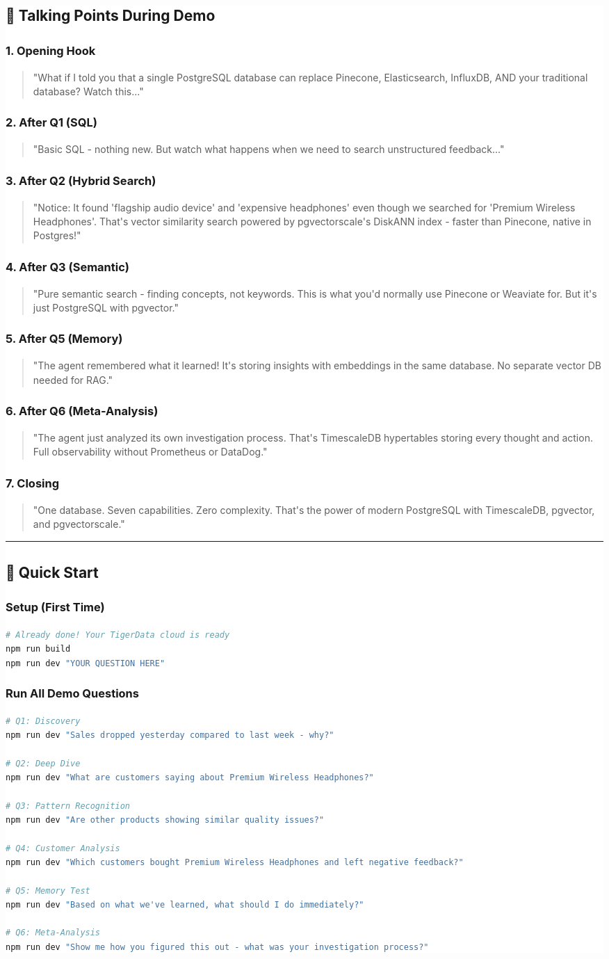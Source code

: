 
## 🎤 Talking Points During Demo

### 1. **Opening Hook**
> "What if I told you that a single PostgreSQL database can replace Pinecone, Elasticsearch, InfluxDB, AND your traditional database? Watch this..."

### 2. **After Q1 (SQL)**
> "Basic SQL - nothing new. But watch what happens when we need to search unstructured feedback..."

### 3. **After Q2 (Hybrid Search)**
> "Notice: It found 'flagship audio device' and 'expensive headphones' even though we searched for 'Premium Wireless Headphones'. That's vector similarity search powered by pgvectorscale's DiskANN index - faster than Pinecone, native in Postgres!"

### 4. **After Q3 (Semantic)**
> "Pure semantic search - finding concepts, not keywords. This is what you'd normally use Pinecone or Weaviate for. But it's just PostgreSQL with pgvector."

### 5. **After Q5 (Memory)**
> "The agent remembered what it learned! It's storing insights with embeddings in the same database. No separate vector DB needed for RAG."

### 6. **After Q6 (Meta-Analysis)**
> "The agent just analyzed its own investigation process. That's TimescaleDB hypertables storing every thought and action. Full observability without Prometheus or DataDog."

### 7. **Closing**
> "One database. Seven capabilities. Zero complexity. That's the power of modern PostgreSQL with TimescaleDB, pgvector, and pgvectorscale."

---

## 🚀 Quick Start

### Setup (First Time)
```bash
# Already done! Your TigerData cloud is ready
npm run build
npm run dev "YOUR QUESTION HERE"
```

### Run All Demo Questions
```bash
# Q1: Discovery
npm run dev "Sales dropped yesterday compared to last week - why?"

# Q2: Deep Dive  
npm run dev "What are customers saying about Premium Wireless Headphones?"

# Q3: Pattern Recognition
npm run dev "Are other products showing similar quality issues?"

# Q4: Customer Analysis
npm run dev "Which customers bought Premium Wireless Headphones and left negative feedback?"

# Q5: Memory Test
npm run dev "Based on what we've learned, what should I do immediately?"

# Q6: Meta-Analysis
npm run dev "Show me how you figured this out - what was your investigation process?"
```